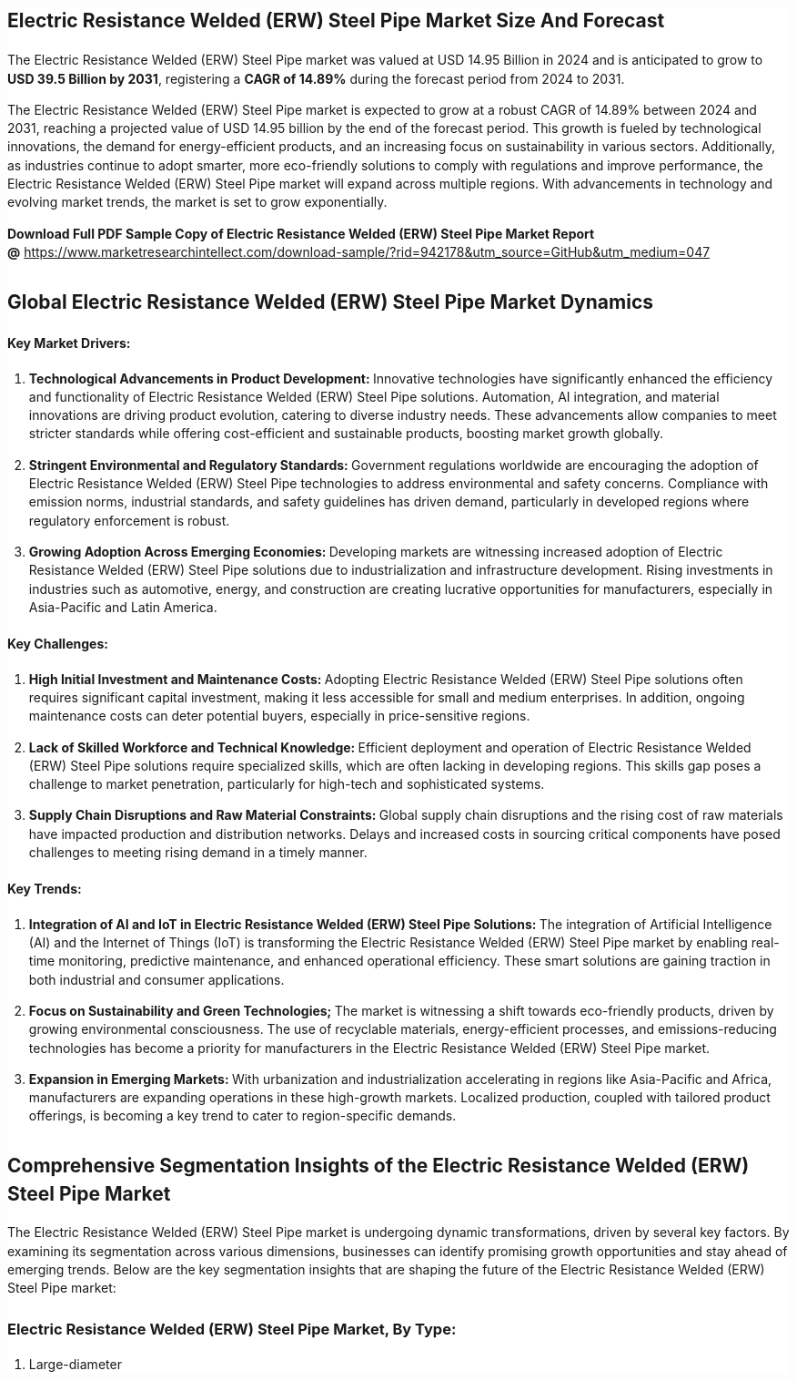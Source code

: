 <h2>Electric Resistance Welded (ERW) Steel Pipe Market Size And Forecast</h2><p>The Electric Resistance Welded (ERW) Steel Pipe market was valued at USD 14.95 Billion in 2024 and is anticipated to grow to <strong>USD 39.5 Billion by 2031</strong>, registering a <strong>CAGR of 14.89%</strong> during the forecast period from 2024 to 2031.</p><p>The Electric Resistance Welded (ERW) Steel Pipe market is expected to grow at a robust CAGR of 14.89% between 2024 and 2031, reaching a projected value of USD 14.95 billion by the end of the forecast period. This growth is fueled by technological innovations, the demand for energy-efficient products, and an increasing focus on sustainability in various sectors. Additionally, as industries continue to adopt smarter, more eco-friendly solutions to comply with regulations and improve performance, the Electric Resistance Welded (ERW) Steel Pipe market will expand across multiple regions. With advancements in technology and evolving market trends, the market is set to grow exponentially.</p><p><strong>Download Full PDF Sample Copy of Electric Resistance Welded (ERW) Steel Pipe Market Report @</strong>&nbsp;<a href="https://www.marketresearchintellect.com/download-sample/?rid=942178&amp;utm_source=GitHub&amp;utm_medium=047">https://www.marketresearchintellect.com/download-sample/?rid=942178&amp;utm_source=GitHub&amp;utm_medium=047</a></p><h2>Global Electric Resistance Welded (ERW) Steel Pipe Market Dynamics</h2><h4><strong>Key Market Drivers:</strong></h4><ol><li><p><strong>Technological Advancements in Product Development:&nbsp;</strong>Innovative technologies have significantly enhanced the efficiency and functionality of Electric Resistance Welded (ERW) Steel Pipe solutions. Automation, AI integration, and material innovations are driving product evolution, catering to diverse industry needs. These advancements allow companies to meet stricter standards while offering cost-efficient and sustainable products, boosting market growth globally.</p></li><li><p><strong>Stringent Environmental and Regulatory Standards:&nbsp;</strong>Government regulations worldwide are encouraging the adoption of Electric Resistance Welded (ERW) Steel Pipe technologies to address environmental and safety concerns. Compliance with emission norms, industrial standards, and safety guidelines has driven demand, particularly in developed regions where regulatory enforcement is robust.</p></li><li><p><strong>Growing Adoption Across Emerging Economies:&nbsp;</strong>Developing markets are witnessing increased adoption of Electric Resistance Welded (ERW) Steel Pipe solutions due to industrialization and infrastructure development. Rising investments in industries such as automotive, energy, and construction are creating lucrative opportunities for manufacturers, especially in Asia-Pacific and Latin America.</p></li></ol><h4><strong>Key Challenges:</strong></h4><ol><li><p><strong>High Initial Investment and Maintenance Costs:&nbsp;</strong>Adopting Electric Resistance Welded (ERW) Steel Pipe solutions often requires significant capital investment, making it less accessible for small and medium enterprises. In addition, ongoing maintenance costs can deter potential buyers, especially in price-sensitive regions.</p></li><li><p><strong>Lack of Skilled Workforce and Technical Knowledge:&nbsp;</strong>Efficient deployment and operation of Electric Resistance Welded (ERW) Steel Pipe solutions require specialized skills, which are often lacking in developing regions. This skills gap poses a challenge to market penetration, particularly for high-tech and sophisticated systems.</p></li><li><p><strong>Supply Chain Disruptions and Raw Material Constraints:&nbsp;</strong>Global supply chain disruptions and the rising cost of raw materials have impacted production and distribution networks. Delays and increased costs in sourcing critical components have posed challenges to meeting rising demand in a timely manner.</p></li></ol><h4><strong>Key Trends:</strong></h4><ol><li><p><strong>Integration of AI and IoT in Electric Resistance Welded (ERW) Steel Pipe Solutions:&nbsp;</strong>The integration of Artificial Intelligence (AI) and the Internet of Things (IoT) is transforming the Electric Resistance Welded (ERW) Steel Pipe market by enabling real-time monitoring, predictive maintenance, and enhanced operational efficiency. These smart solutions are gaining traction in both industrial and consumer applications.</p></li><li><p><strong>Focus on Sustainability and Green Technologies;&nbsp;</strong>The market is witnessing a shift towards eco-friendly products, driven by growing environmental consciousness. The use of recyclable materials, energy-efficient processes, and emissions-reducing technologies has become a priority for manufacturers in the Electric Resistance Welded (ERW) Steel Pipe market.</p></li><li><p><strong>Expansion in Emerging Markets:&nbsp;</strong>With urbanization and industrialization accelerating in regions like Asia-Pacific and Africa, manufacturers are expanding operations in these high-growth markets. Localized production, coupled with tailored product offerings, is becoming a key trend to cater to region-specific demands.</p></li></ol><div class="article-main__content" data-test-id="publishing-text-block"><h2>Comprehensive Segmentation Insights of the Electric Resistance Welded (ERW) Steel Pipe Market</h2><p>The Electric Resistance Welded (ERW) Steel Pipe market is undergoing dynamic transformations, driven by several key factors. By examining its segmentation across various dimensions, businesses can identify promising growth opportunities and stay ahead of emerging trends. Below are the key segmentation insights that are shaping the future of the Electric Resistance Welded (ERW) Steel Pipe market:</p><h3><strong>Electric Resistance Welded (ERW) Steel Pipe Market, By Type:<br /></strong></h3><ol><li>Large-diameter
